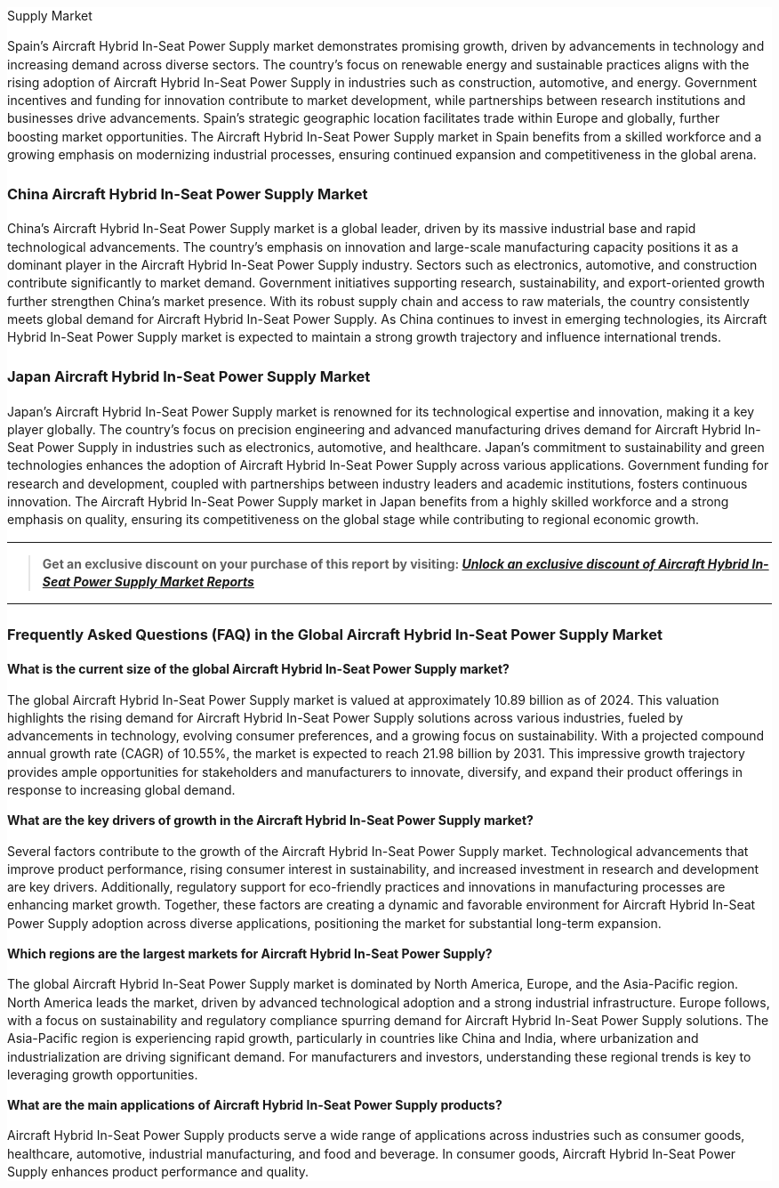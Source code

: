 Supply Market</h3><p>Spain&rsquo;s Aircraft Hybrid In-Seat Power Supply market demonstrates promising growth, driven by advancements in technology and increasing demand across diverse sectors. The country&rsquo;s focus on renewable energy and sustainable practices aligns with the rising adoption of Aircraft Hybrid In-Seat Power Supply in industries such as construction, automotive, and energy. Government incentives and funding for innovation contribute to market development, while partnerships between research institutions and businesses drive advancements. Spain&rsquo;s strategic geographic location facilitates trade within Europe and globally, further boosting market opportunities. The Aircraft Hybrid In-Seat Power Supply market in Spain benefits from a skilled workforce and a growing emphasis on modernizing industrial processes, ensuring continued expansion and competitiveness in the global arena.</p><h3>China Aircraft Hybrid In-Seat Power Supply Market</h3><p>China&rsquo;s Aircraft Hybrid In-Seat Power Supply market is a global leader, driven by its massive industrial base and rapid technological advancements. The country&rsquo;s emphasis on innovation and large-scale manufacturing capacity positions it as a dominant player in the Aircraft Hybrid In-Seat Power Supply industry. Sectors such as electronics, automotive, and construction contribute significantly to market demand. Government initiatives supporting research, sustainability, and export-oriented growth further strengthen China&rsquo;s market presence. With its robust supply chain and access to raw materials, the country consistently meets global demand for Aircraft Hybrid In-Seat Power Supply. As China continues to invest in emerging technologies, its Aircraft Hybrid In-Seat Power Supply market is expected to maintain a strong growth trajectory and influence international trends.</p><h3>Japan Aircraft Hybrid In-Seat Power Supply Market</h3><p>Japan&rsquo;s Aircraft Hybrid In-Seat Power Supply market is renowned for its technological expertise and innovation, making it a key player globally. The country&rsquo;s focus on precision engineering and advanced manufacturing drives demand for Aircraft Hybrid In-Seat Power Supply in industries such as electronics, automotive, and healthcare. Japan&rsquo;s commitment to sustainability and green technologies enhances the adoption of Aircraft Hybrid In-Seat Power Supply across various applications. Government funding for research and development, coupled with partnerships between industry leaders and academic institutions, fosters continuous innovation. The Aircraft Hybrid In-Seat Power Supply market in Japan benefits from a highly skilled workforce and a strong emphasis on quality, ensuring its competitiveness on the global stage while contributing to regional economic growth.</p><hr /><blockquote><p><strong>Get an exclusive discount on your purchase of this report by visiting: <em><a href="://marketresearchpulse.com/ask-for-discount/102899?utm_source=Github&amp;utm_medium=022">Unlock an exclusive discount of Aircraft Hybrid In-Seat Power Supply Market Reports</a></em>&nbsp;</strong></p></blockquote><hr /><h3>Frequently Asked Questions (FAQ) in the Global Aircraft Hybrid In-Seat Power Supply Market</h3><p><strong>What is the current size of the global Aircraft Hybrid In-Seat Power Supply market?</strong></p><p>The global Aircraft Hybrid In-Seat Power Supply market is valued at approximately 10.89 billion as of 2024. This valuation highlights the rising demand for Aircraft Hybrid In-Seat Power Supply solutions across various industries, fueled by advancements in technology, evolving consumer preferences, and a growing focus on sustainability. With a projected compound annual growth rate (CAGR) of 10.55%, the market is expected to reach 21.98 billion by 2031. This impressive growth trajectory provides ample opportunities for stakeholders and manufacturers to innovate, diversify, and expand their product offerings in response to increasing global demand.</p><p><strong>What are the key drivers of growth in the Aircraft Hybrid In-Seat Power Supply market?</strong></p><p>Several factors contribute to the growth of the Aircraft Hybrid In-Seat Power Supply market. Technological advancements that improve product performance, rising consumer interest in sustainability, and increased investment in research and development are key drivers. Additionally, regulatory support for eco-friendly practices and innovations in manufacturing processes are enhancing market growth. Together, these factors are creating a dynamic and favorable environment for Aircraft Hybrid In-Seat Power Supply adoption across diverse applications, positioning the market for substantial long-term expansion.</p><p><strong>Which regions are the largest markets for Aircraft Hybrid In-Seat Power Supply?</strong></p><p>The global Aircraft Hybrid In-Seat Power Supply market is dominated by North America, Europe, and the Asia-Pacific region. North America leads the market, driven by advanced technological adoption and a strong industrial infrastructure. Europe follows, with a focus on sustainability and regulatory compliance spurring demand for Aircraft Hybrid In-Seat Power Supply solutions. The Asia-Pacific region is experiencing rapid growth, particularly in countries like China and India, where urbanization and industrialization are driving significant demand. For manufacturers and investors, understanding these regional trends is key to leveraging growth opportunities.</p><p><strong>What are the main applications of Aircraft Hybrid In-Seat Power Supply products?</strong></p><p>Aircraft Hybrid In-Seat Power Supply products serve a wide range of applications across industries such as consumer goods, healthcare, automotive, industrial manufacturing, and food and beverage. In consumer goods, Aircraft Hybrid In-Seat Power Supply enhances product performance and quality.